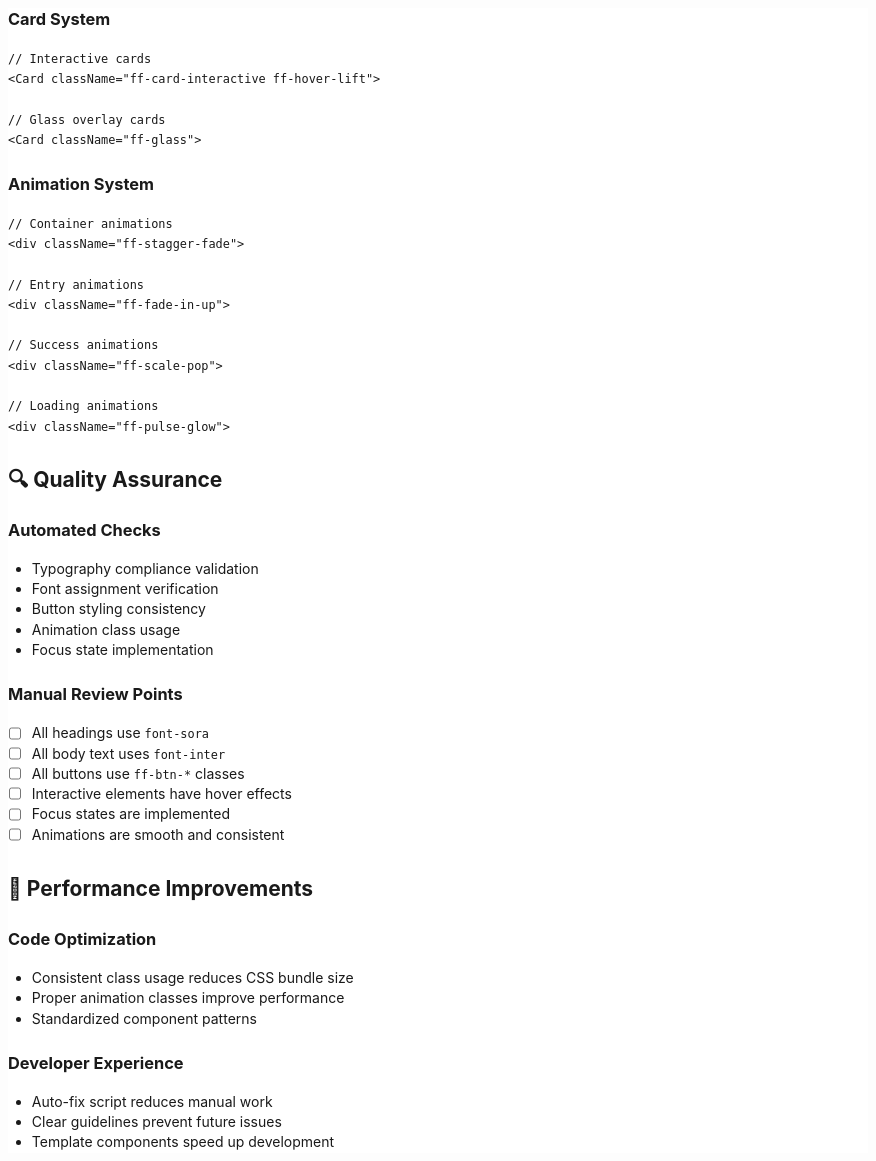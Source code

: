 ### **Card System**
```tsx
// Interactive cards
<Card className="ff-card-interactive ff-hover-lift">

// Glass overlay cards
<Card className="ff-glass">
```

### **Animation System**
```tsx
// Container animations
<div className="ff-stagger-fade">

// Entry animations  
<div className="ff-fade-in-up">

// Success animations
<div className="ff-scale-pop">

// Loading animations
<div className="ff-pulse-glow">
```

## 🔍 Quality Assurance

### **Automated Checks**
- Typography compliance validation
- Font assignment verification  
- Button styling consistency
- Animation class usage
- Focus state implementation

### **Manual Review Points**
- [ ] All headings use `font-sora`
- [ ] All body text uses `font-inter`  
- [ ] All buttons use `ff-btn-*` classes
- [ ] Interactive elements have hover effects
- [ ] Focus states are implemented
- [ ] Animations are smooth and consistent

## 🚀 Performance Improvements

### **Code Optimization**
- Consistent class usage reduces CSS bundle size
- Proper animation classes improve performance
- Standardized component patterns

### **Developer Experience**
- Auto-fix script reduces manual work
- Clear guidelines prevent future issues
- Template components speed up development
